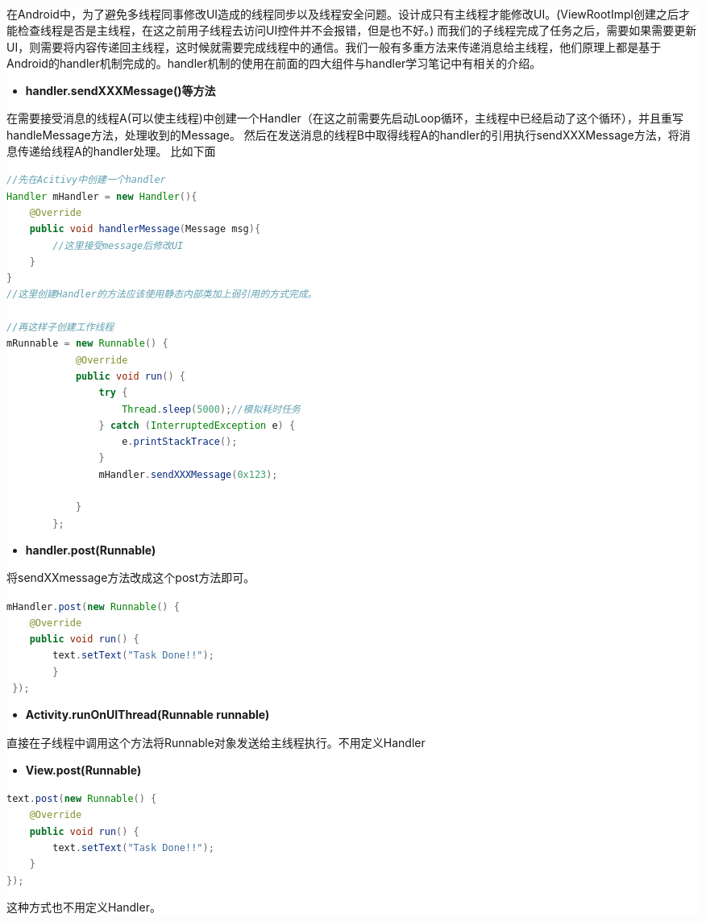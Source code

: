 在Android中，为了避免多线程同事修改UI造成的线程同步以及线程安全问题。设计成只有主线程才能修改UI。(ViewRootImpl创建之后才能检查线程是否是主线程，在这之前用子线程去访问UI控件并不会报错，但是也不好。)
而我们的子线程完成了任务之后，需要如果需要更新UI，则需要将内容传递回主线程，这时候就需要完成线程中的通信。我们一般有多重方法来传递消息给主线程，他们原理上都是基于Android的handler机制完成的。handler机制的使用在前面的四大组件与handler学习笔记中有相关的介绍。

- **handler.sendXXXMessage()等方法**

在需要接受消息的线程A(可以使主线程)中创建一个Handler（在这之前需要先启动Loop循环，主线程中已经启动了这个循环），并且重写handleMessage方法，处理收到的Message。
然后在发送消息的线程B中取得线程A的handler的引用执行sendXXXMessage方法，将消息传递给线程A的handler处理。
比如下面
```java
//先在Acitivy中创建一个handler
Handler mHandler = new Handler(){
    @Override
    public void handlerMessage(Message msg){
        //这里接受message后修改UI
    }
}
//这里创建Handler的方法应该使用静态内部类加上弱引用的方式完成。

//再这样子创建工作线程
mRunnable = new Runnable() {  
            @Override  
            public void run() {  
                try {  
                    Thread.sleep(5000);//模拟耗时任务  
                } catch (InterruptedException e) {  
                    e.printStackTrace();  
                }  
                mHandler.sendXXXMessage(0x123);

            }  
        };
```

- **handler.post(Runnable)**

将sendXXmessage方法改成这个post方法即可。
```java
mHandler.post(new Runnable() {  
    @Override  
    public void run() {  
        text.setText("Task Done!!");                 
        }  
 }); 
```

- **Activity.runOnUIThread(Runnable runnable)**

直接在子线程中调用这个方法将Runnable对象发送给主线程执行。不用定义Handler

- **View.post(Runnable)**
```java
text.post(new Runnable() {  
    @Override  
    public void run() {  
        text.setText("Task Done!!");  
    }  
});  
```
这种方式也不用定义Handler。

